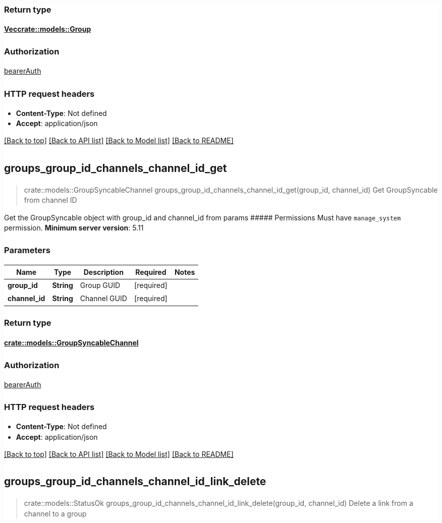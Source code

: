 ### Return type

[**Vec<crate::models::Group>**](Group.md)

### Authorization

[bearerAuth](../README.md#bearerAuth)

### HTTP request headers

- **Content-Type**: Not defined
- **Accept**: application/json

[[Back to top]](#) [[Back to API list]](../README.md#documentation-for-api-endpoints) [[Back to Model list]](../README.md#documentation-for-models) [[Back to README]](../README.md)


## groups_group_id_channels_channel_id_get

> crate::models::GroupSyncableChannel groups_group_id_channels_channel_id_get(group_id, channel_id)
Get GroupSyncable from channel ID

Get the GroupSyncable object with group_id and channel_id from params ##### Permissions Must have `manage_system` permission.  __Minimum server version__: 5.11 

### Parameters


Name | Type | Description  | Required | Notes
------------- | ------------- | ------------- | ------------- | -------------
**group_id** | **String** | Group GUID | [required] |
**channel_id** | **String** | Channel GUID | [required] |

### Return type

[**crate::models::GroupSyncableChannel**](GroupSyncableChannel.md)

### Authorization

[bearerAuth](../README.md#bearerAuth)

### HTTP request headers

- **Content-Type**: Not defined
- **Accept**: application/json

[[Back to top]](#) [[Back to API list]](../README.md#documentation-for-api-endpoints) [[Back to Model list]](../README.md#documentation-for-models) [[Back to README]](../README.md)


## groups_group_id_channels_channel_id_link_delete

> crate::models::StatusOk groups_group_id_channels_channel_id_link_delete(group_id, channel_id)
Delete a link from a channel to a group

